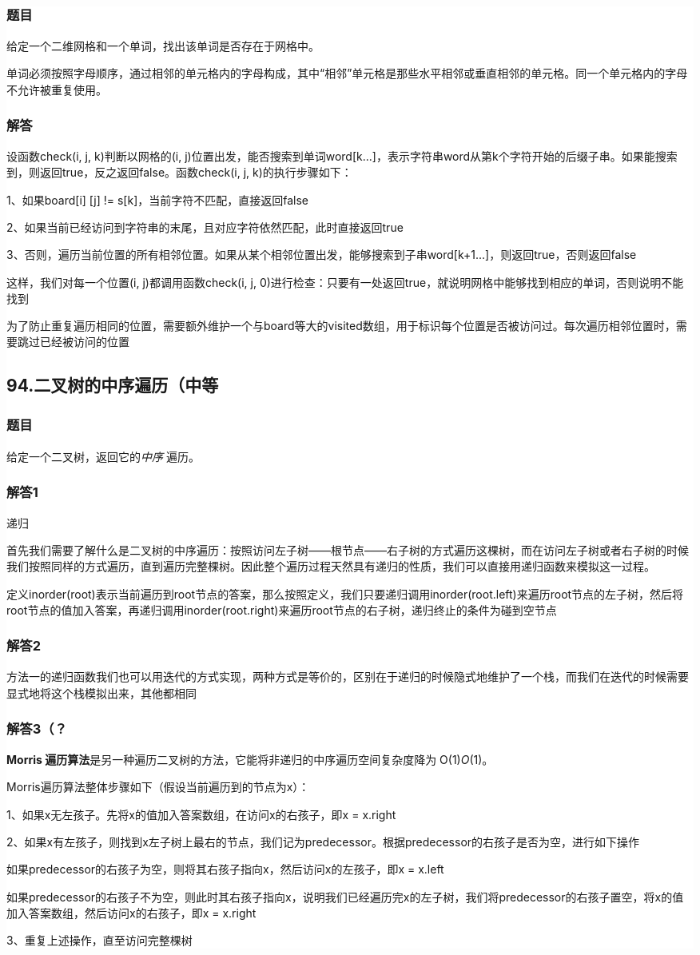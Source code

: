 ### 题目

给定一个二维网格和一个单词，找出该单词是否存在于网格中。

单词必须按照字母顺序，通过相邻的单元格内的字母构成，其中“相邻”单元格是那些水平相邻或垂直相邻的单元格。同一个单元格内的字母不允许被重复使用。

### 解答

设函数check(i, j, k)判断以网格的(i, j)位置出发，能否搜索到单词word[k...]，表示字符串word从第k个字符开始的后缀子串。如果能搜索到，则返回true，反之返回false。函数check(i, j, k)的执行步骤如下：

1、如果board[i] [j] != s[k]，当前字符不匹配，直接返回false

2、如果当前已经访问到字符串的末尾，且对应字符依然匹配，此时直接返回true

3、否则，遍历当前位置的所有相邻位置。如果从某个相邻位置出发，能够搜索到子串word[k+1...]，则返回true，否则返回false

这样，我们对每一个位置(i, j)都调用函数check(i, j, 0)进行检查：只要有一处返回true，就说明网格中能够找到相应的单词，否则说明不能找到

为了防止重复遍历相同的位置，需要额外维护一个与board等大的visited数组，用于标识每个位置是否被访问过。每次遍历相邻位置时，需要跳过已经被访问的位置

## 94.二叉树的中序遍历（中等

### 题目

给定一个二叉树，返回它的*中序* 遍历。

### 解答1

递归

首先我们需要了解什么是二叉树的中序遍历：按照访问左子树——根节点——右子树的方式遍历这棵树，而在访问左子树或者右子树的时候我们按照同样的方式遍历，直到遍历完整棵树。因此整个遍历过程天然具有递归的性质，我们可以直接用递归函数来模拟这一过程。

定义inorder(root)表示当前遍历到root节点的答案，那么按照定义，我们只要递归调用inorder(root.left)来遍历root节点的左子树，然后将root节点的值加入答案，再递归调用inorder(root.right)来遍历root节点的右子树，递归终止的条件为碰到空节点

### 解答2

方法一的递归函数我们也可以用迭代的方式实现，两种方式是等价的，区别在于递归的时候隐式地维护了一个栈，而我们在迭代的时候需要显式地将这个栈模拟出来，其他都相同

### 解答3（？

**Morris 遍历算法**是另一种遍历二叉树的方法，它能将非递归的中序遍历空间复杂度降为 O(1)*O*(1)。

Morris遍历算法整体步骤如下（假设当前遍历到的节点为x）：

1、如果x无左孩子。先将x的值加入答案数组，在访问x的右孩子，即x = x.right

2、如果x有左孩子，则找到x左子树上最右的节点，我们记为predecessor。根据predecessor的右孩子是否为空，进行如下操作

​		如果predecessor的右孩子为空，则将其右孩子指向x，然后访问x的左孩子，即x = x.left

​		如果predecessor的右孩子不为空，则此时其右孩子指向x，说明我们已经遍历完x的左子树，我们将predecessor的右孩子置空，将x的值加入答案数组，然后访问x的右孩子，即x = x.right

3、重复上述操作，直至访问完整棵树
